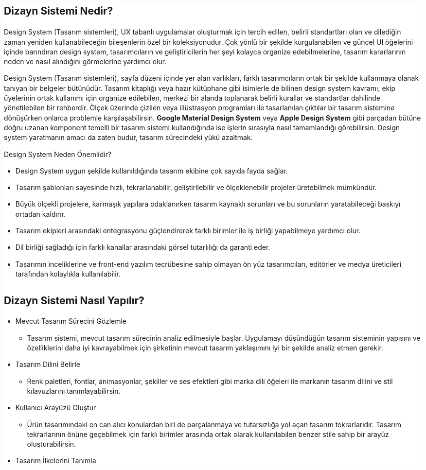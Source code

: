 ## Dizayn Sistemi Nedir?

Design System (Tasarım sistemleri), UX tabanlı uygulamalar oluşturmak için tercih edilen, belirli standartları olan ve dilediğin zaman yeniden kullanabileceğin bileşenlerin özel bir koleksiyonudur. Çok yönlü bir şekilde kurgulanabilen ve güncel UI öğelerini içinde barındıran design system, tasarımcıların ve geliştiricilerin her şeyi kolayca organize edebilmelerine, tasarım kararlarının neden ve nasıl alındığını görmelerine yardımcı olur.

Design System (Tasarım sistemleri), sayfa düzeni içinde yer alan varlıkları, farklı tasarımcıların ortak bir şekilde kullanmaya olanak tanıyan bir belgeler bütünüdür. Tasarım kitaplığı veya hazır kütüphane gibi isimlerle de bilinen design system kavramı, ekip üyelerinin ortak kullanımı için organize edilebilen, merkezi bir alanda toplanarak belirli kurallar ve standartlar dahilinde yönetilebilen bir rehberdir. Ölçek üzerinde çizilen veya illüstrasyon programları ile tasarlanılan çıktılar bir tasarım sistemine dönüşürken onlarca problemle karşılaşabilirsin. **Google Material Design System** veya **Apple Design System** gibi parçadan bütüne doğru uzanan komponent temelli bir tasarım sistemi kullandığında ise işlerin sırasıyla nasıl tamamlandığı görebilirsin. Design system yaratmanın amacı da zaten budur, tasarım sürecindeki yükü azaltmak.

Design System Neden Önemlidir?

- Design System uygun şekilde kullanıldığında tasarım ekibine çok sayıda fayda sağlar.

- Tasarım şablonları sayesinde hızlı, tekrarlanabilir, geliştirilebilir ve ölçeklenebilir projeler üretebilmek mümkündür.

- Büyük ölçekli projelere, karmaşık yapılara odaklanırken tasarım kaynaklı sorunları ve bu sorunların yaratabileceği baskıyı ortadan kaldırır.

- Tasarım ekipleri arasındaki entegrasyonu güçlendirerek farklı birimler ile iş birliği yapabilmeye yardımcı olur.

- Dil birliği sağladığı için farklı kanallar arasındaki görsel tutarlılığı da garanti eder.

- Tasarımın inceliklerine ve front-end yazılım tecrübesine sahip olmayan ön yüz tasarımcıları, editörler ve medya üreticileri tarafından kolaylıkla kullanılabilir.

## Dizayn Sistemi Nasıl Yapılır?

- Mevcut Tasarım Sürecini Gözlemle

  - Tasarım sistemi, mevcut tasarım sürecinin analiz edilmesiyle başlar. Uygulamayı düşündüğün tasarım sisteminin yapısını ve özelliklerini daha iyi kavrayabilmek için şirketinin mevcut tasarım yaklaşımını iyi bir şekilde analiz etmen gerekir.

- Tasarım Dilini Belirle

  - Renk paletleri, fontlar, animasyonlar, şekiller ve ses efektleri gibi marka dili öğeleri ile markanın tasarım dilini ve stil kılavuzlarını tanımlayabilirsin.

- Kullanıcı Arayüzü Oluştur

  - Ürün tasarımındaki en can alıcı konulardan biri de parçalanmaya ve tutarsızlığa yol açan tasarım tekrarlarıdır. Tasarım tekrarlarının önüne geçebilmek için farklı birimler arasında ortak olarak kullanılabilen benzer stile sahip bir arayüz oluşturabilirsin.

- Tasarım İlkelerini Tanımla
